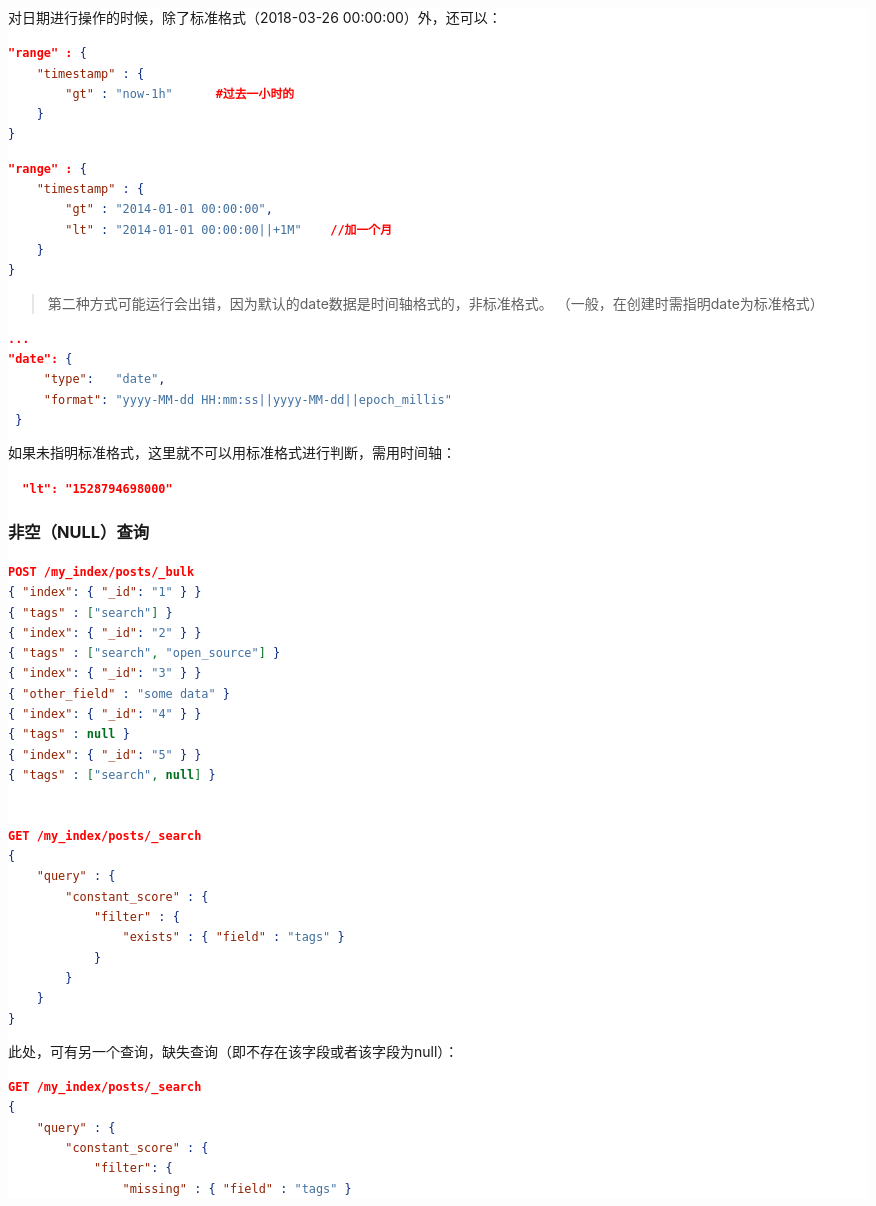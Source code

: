 对日期进行操作的时候，除了标准格式（2018-03-26 00:00:00）外，还可以：
```json
"range" : {
    "timestamp" : {
        "gt" : "now-1h"      #过去一小时的
    }
}
```
```json
"range" : {
    "timestamp" : {
        "gt" : "2014-01-01 00:00:00",
        "lt" : "2014-01-01 00:00:00||+1M"    //加一个月
    }
}
```

>第二种方式可能运行会出错，因为默认的date数据是时间轴格式的，非标准格式。
（一般，在创建时需指明date为标准格式）
```json
...
"date": {
     "type":   "date",
     "format": "yyyy-MM-dd HH:mm:ss||yyyy-MM-dd||epoch_millis"
 }
```
如果未指明标准格式，这里就不可以用标准格式进行判断，需用时间轴：

```json
  "lt": "1528794698000"
```


### 非空（NULL）查询
```json
POST /my_index/posts/_bulk
{ "index": { "_id": "1" } }
{ "tags" : ["search"] }  
{ "index": { "_id": "2" } }
{ "tags" : ["search", "open_source"] }
{ "index": { "_id": "3" } }
{ "other_field" : "some data" }  
{ "index": { "_id": "4" } }
{ "tags" : null }  
{ "index": { "_id": "5" } }
{ "tags" : ["search", null] }  


GET /my_index/posts/_search
{
    "query" : {
        "constant_score" : {
            "filter" : {
                "exists" : { "field" : "tags" }
            }
        }
    }
}
```
此处，可有另一个查询，缺失查询（即不存在该字段或者该字段为null）：
```json
GET /my_index/posts/_search
{
    "query" : {
        "constant_score" : {
            "filter": {
                "missing" : { "field" : "tags" }
```